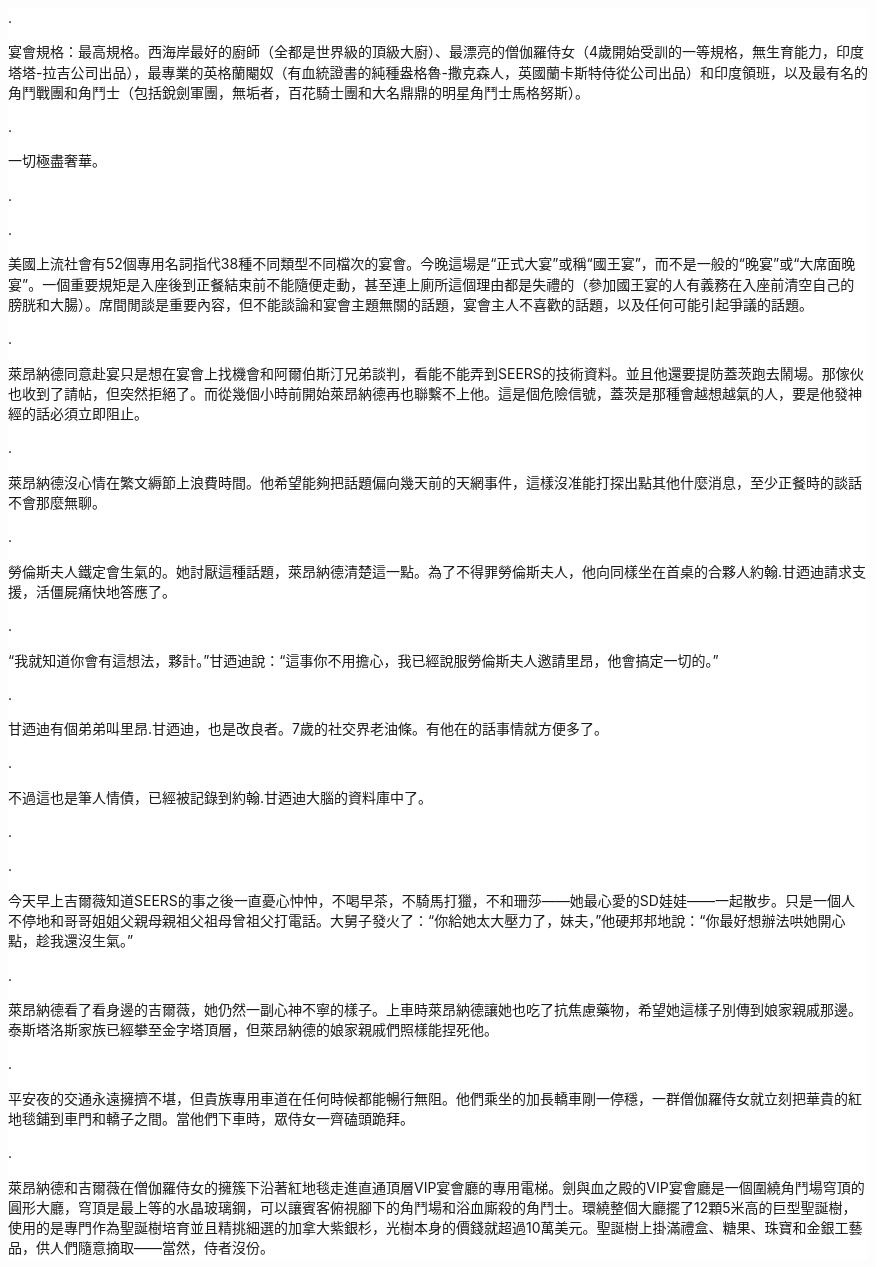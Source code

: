 .

宴會規格：最高規格。西海岸最好的廚師（全都是世界級的頂級大廚）、最漂亮的僧伽羅侍女（4歲開始受訓的一等規格，無生育能力，印度塔塔-拉吉公司出品），最專業的英格蘭閹奴（有血統證書的純種盎格魯-撒克森人，英國蘭卡斯特侍從公司出品）和印度領班，以及最有名的角鬥戰團和角鬥士（包括銳劍軍團，無垢者，百花騎士團和大名鼎鼎的明星角鬥士馬格努斯）。

.

一切極盡奢華。

.



.

美國上流社會有52個專用名詞指代38種不同類型不同檔次的宴會。今晚這場是“正式大宴”或稱“國王宴”，而不是一般的“晚宴”或“大席面晚宴”。一個重要規矩是入座後到正餐結束前不能隨便走動，甚至連上廁所這個理由都是失禮的（參加國王宴的人有義務在入座前清空自己的膀胱和大腸）。席間閒談是重要內容，但不能談論和宴會主題無關的話題，宴會主人不喜歡的話題，以及任何可能引起爭議的話題。

.

萊昂納德同意赴宴只是想在宴會上找機會和阿爾伯斯汀兄弟談判，看能不能弄到SEERS的技術資料。並且他還要提防蓋茨跑去鬧場。那傢伙也收到了請帖，但突然拒絕了。而從幾個小時前開始萊昂納德再也聯繫不上他。這是個危險信號，蓋茨是那種會越想越氣的人，要是他發神經的話必須立即阻止。

.

萊昂納德沒心情在繁文縟節上浪費時間。他希望能夠把話題偏向幾天前的天網事件，這樣沒准能打探出點其他什麼消息，至少正餐時的談話不會那麼無聊。

.

勞倫斯夫人鐵定會生氣的。她討厭這種話題，萊昂納德清楚這一點。為了不得罪勞倫斯夫人，他向同樣坐在首桌的合夥人約翰.甘迺迪請求支援，活僵屍痛快地答應了。

.

“我就知道你會有這想法，夥計。”甘迺迪說：“這事你不用擔心，我已經說服勞倫斯夫人邀請里昂，他會搞定一切的。”

.

甘迺迪有個弟弟叫里昂.甘迺迪，也是改良者。7歲的社交界老油條。有他在的話事情就方便多了。

.

不過這也是筆人情債，已經被記錄到約翰.甘迺迪大腦的資料庫中了。

.



.

今天早上吉爾薇知道SEERS的事之後一直憂心忡忡，不喝早茶，不騎馬打獵，不和珊莎——她最心愛的SD娃娃——一起散步。只是一個人不停地和哥哥姐姐父親母親祖父祖母曾祖父打電話。大舅子發火了：“你給她太大壓力了，妹夫，”他硬邦邦地說：“你最好想辦法哄她開心點，趁我還沒生氣。”

.

萊昂納德看了看身邊的吉爾薇，她仍然一副心神不寧的樣子。上車時萊昂納德讓她也吃了抗焦慮藥物，希望她這樣子別傳到娘家親戚那邊。泰斯塔洛斯家族已經攀至金字塔頂層，但萊昂納德的娘家親戚們照樣能捏死他。

.

平安夜的交通永遠擁擠不堪，但貴族專用車道在任何時候都能暢行無阻。他們乘坐的加長轎車剛一停穩，一群僧伽羅侍女就立刻把華貴的紅地毯鋪到車門和轎子之間。當他們下車時，眾侍女一齊磕頭跪拜。

.

萊昂納德和吉爾薇在僧伽羅侍女的擁簇下沿著紅地毯走進直通頂層VIP宴會廳的專用電梯。劍與血之殿的VIP宴會廳是一個圍繞角鬥場穹頂的圓形大廳，穹頂是最上等的水晶玻璃鋼，可以讓賓客俯視腳下的角鬥場和浴血廝殺的角鬥士。環繞整個大廳擺了12顆5米高的巨型聖誕樹，使用的是專門作為聖誕樹培育並且精挑細選的加拿大紫銀杉，光樹本身的價錢就超過10萬美元。聖誕樹上掛滿禮盒、糖果、珠寶和金銀工藝品，供人們隨意摘取——當然，侍者沒份。
